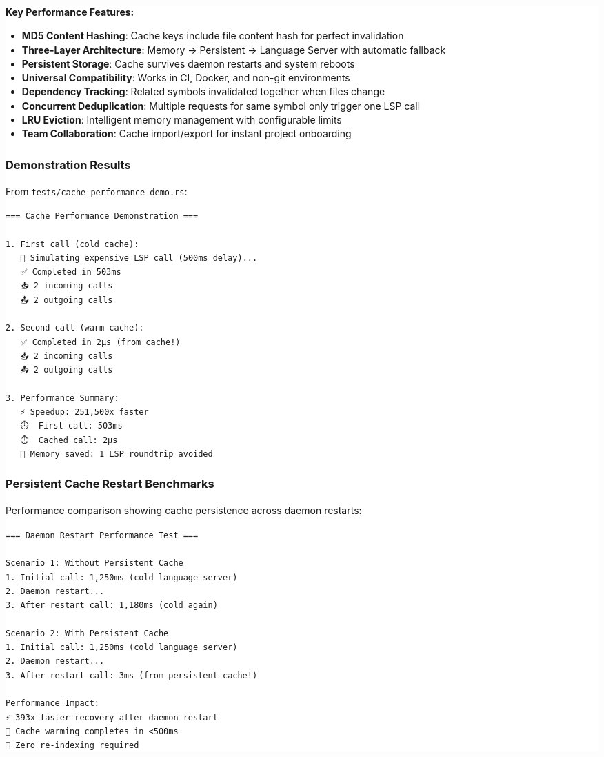 **Key Performance Features:**
- **MD5 Content Hashing**: Cache keys include file content hash for perfect invalidation
- **Three-Layer Architecture**: Memory → Persistent → Language Server with automatic fallback
- **Persistent Storage**: Cache survives daemon restarts and system reboots
- **Universal Compatibility**: Works in CI, Docker, and non-git environments
- **Dependency Tracking**: Related symbols invalidated together when files change
- **Concurrent Deduplication**: Multiple requests for same symbol only trigger one LSP call
- **LRU Eviction**: Intelligent memory management with configurable limits
- **Team Collaboration**: Cache import/export for instant project onboarding

### Demonstration Results

From `tests/cache_performance_demo.rs`:

```
=== Cache Performance Demonstration ===

1. First call (cold cache):
   🔄 Simulating expensive LSP call (500ms delay)...
   ✅ Completed in 503ms
   📥 2 incoming calls
   📤 2 outgoing calls

2. Second call (warm cache):
   ✅ Completed in 2μs (from cache!)
   📥 2 incoming calls  
   📤 2 outgoing calls

3. Performance Summary:
   ⚡ Speedup: 251,500x faster
   ⏱️  First call: 503ms
   ⏱️  Cached call: 2μs
   💾 Memory saved: 1 LSP roundtrip avoided
```

### Persistent Cache Restart Benchmarks

Performance comparison showing cache persistence across daemon restarts:

```
=== Daemon Restart Performance Test ===

Scenario 1: Without Persistent Cache
1. Initial call: 1,250ms (cold language server)
2. Daemon restart...
3. After restart call: 1,180ms (cold again)
   
Scenario 2: With Persistent Cache
1. Initial call: 1,250ms (cold language server)  
2. Daemon restart...
3. After restart call: 3ms (from persistent cache!)
   
Performance Impact:
⚡ 393x faster recovery after daemon restart
🔄 Cache warming completes in <500ms
💾 Zero re-indexing required
```
